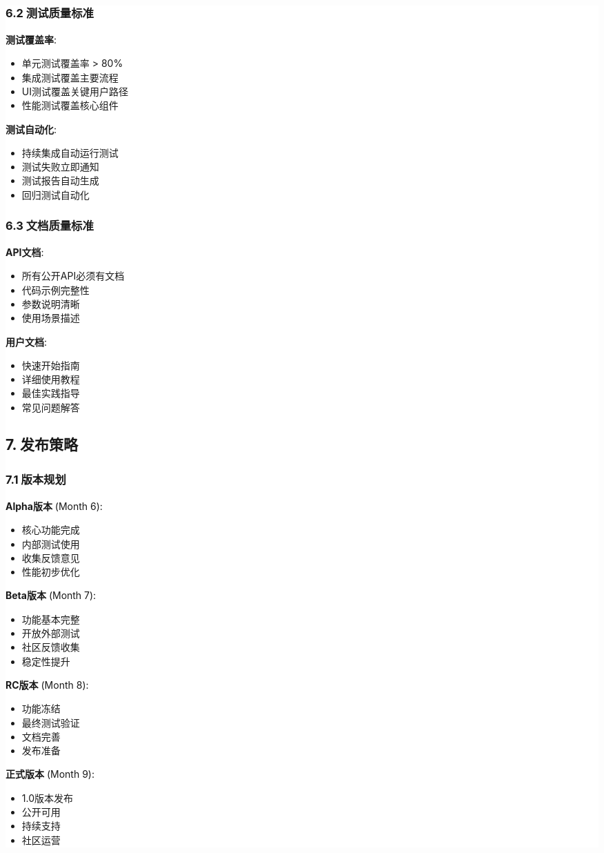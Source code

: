 ### 6.2 测试质量标准

**测试覆盖率**:
- 单元测试覆盖率 > 80%
- 集成测试覆盖主要流程
- UI测试覆盖关键用户路径
- 性能测试覆盖核心组件

**测试自动化**:
- 持续集成自动运行测试
- 测试失败立即通知
- 测试报告自动生成
- 回归测试自动化

### 6.3 文档质量标准

**API文档**:
- 所有公开API必须有文档
- 代码示例完整性
- 参数说明清晰
- 使用场景描述

**用户文档**:
- 快速开始指南
- 详细使用教程
- 最佳实践指导
- 常见问题解答

## 7. 发布策略

### 7.1 版本规划

**Alpha版本** (Month 6):
- 核心功能完成
- 内部测试使用
- 收集反馈意见
- 性能初步优化

**Beta版本** (Month 7):
- 功能基本完整
- 开放外部测试
- 社区反馈收集
- 稳定性提升

**RC版本** (Month 8):
- 功能冻结
- 最终测试验证
- 文档完善
- 发布准备

**正式版本** (Month 9):
- 1.0版本发布
- 公开可用
- 持续支持
- 社区运营
